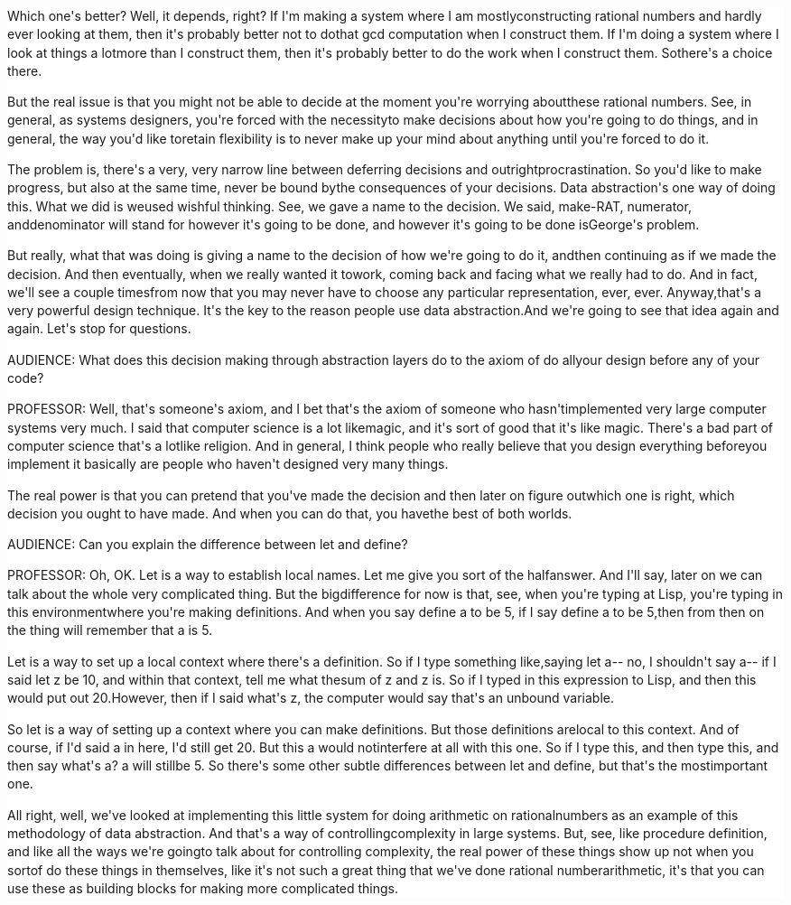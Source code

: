 Which one's better? Well, it depends, right? If I'm making a system where I am mostlyconstructing rational numbers and hardly ever looking at them, then it's probably better not to dothat gcd computation when I construct them. If I'm doing a system where I look at things a lotmore than I construct them, then it's probably better to do the work when I construct them. Sothere's a choice there.

But the real issue is that you might not be able to decide at the moment you're worrying aboutthese rational numbers. See, in general, as systems designers, you're forced with the necessityto make decisions about how you're going to do things, and in general, the way you'd like toretain flexibility is to never make up your mind about anything until you're forced to do it.

The problem is, there's a very, very narrow line between deferring decisions and outrightprocrastination. So you'd like to make progress, but also at the same time, never be bound bythe consequences of your decisions. Data abstraction's one way of doing this. What we did is weused wishful thinking. See, we gave a name to the decision. We said, make-RAT, numerator, anddenominator will stand for however it's going to be done, and however it's going to be done isGeorge's problem.

But really, what that was doing is giving a name to the decision of how we're going to do it, andthen continuing as if we made the decision. And then eventually, when we really wanted it towork, coming back and facing what we really had to do. And in fact, we'll see a couple timesfrom now that you may never have to choose any particular representation, ever, ever. Anyway,that's a very powerful design technique. It's the key to the reason people use data abstraction.And we're going to see that idea again and again. Let's stop for questions.

AUDIENCE: What does this decision making through abstraction layers do to the axiom of do allyour design before any of your code?

PROFESSOR: Well, that's someone's axiom, and I bet that's the axiom of someone who hasn'timplemented very large computer systems very much. I said that computer science is a lot likemagic, and it's sort of good that it's like magic. There's a bad part of computer science that's a lotlike religion. And in general, I think people who really believe that you design everything beforeyou implement it basically are people who haven't designed very many things.

The real power is that you can pretend that you've made the decision and then later on figure outwhich one is right, which decision you ought to have made. And when you can do that, you havethe best of both worlds.

AUDIENCE: Can you explain the difference between let and define?

PROFESSOR: Oh, OK. Let is a way to establish local names. Let me give you sort of the halfanswer. And I'll say, later on we can talk about the whole very complicated thing. But the bigdifference for now is that, see, when you're typing at Lisp, you're typing in this environmentwhere you're making definitions. And when you say define a to be 5, if I say define a to be 5,then from then on the thing will remember that a is 5.

Let is a way to set up a local context where there's a definition. So if I type something like,saying let a-- no, I shouldn't say a-- if I said let z be 10, and within that context, tell me what thesum of z and z is. So if I typed in this expression to Lisp, and then this would put out 20.However, then if I said what's z, the computer would say that's an unbound variable.

So let is a way of setting up a context where you can make definitions. But those definitions arelocal to this context. And of course, if I'd said a in here, I'd still get 20. But this a would notinterfere at all with this one. So if I type this, and then type this, and then say what's a? a will stillbe 5. So there's some other subtle differences between let and define, but that's the mostimportant one.

All right, well, we've looked at implementing this little system for doing arithmetic on rationalnumbers as an example of this methodology of data abstraction. And that's a way of controllingcomplexity in large systems. But, see, like procedure definition, and like all the ways we're goingto talk about for controlling complexity, the real power of these things show up not when you sortof do these things in themselves, like it's not such a great thing that we've done rational numberarithmetic, it's that you can use these as building blocks for making more complicated things.
